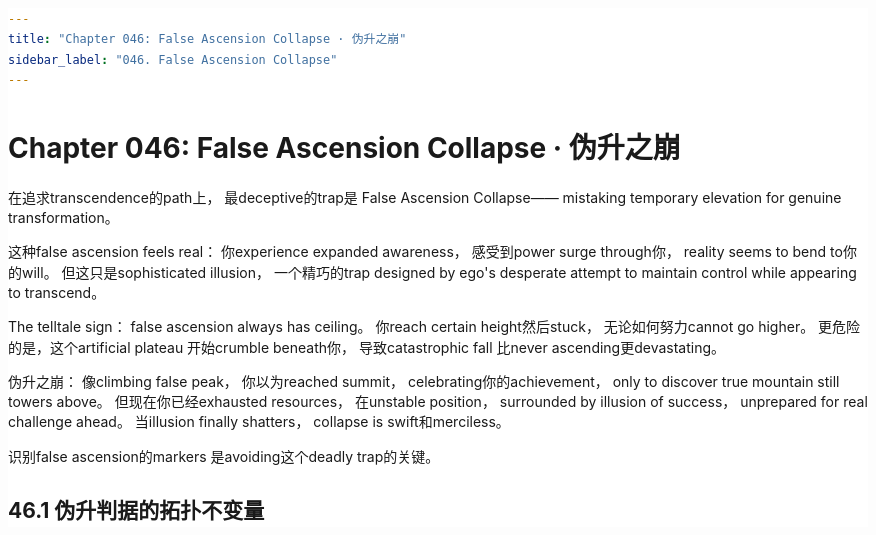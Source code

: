 ```yaml
---
title: "Chapter 046: False Ascension Collapse · 伪升之崩"
sidebar_label: "046. False Ascension Collapse"
---
```


# Chapter 046: False Ascension Collapse · 伪升之崩

在追求transcendence的path上，
最deceptive的trap是
False Ascension Collapse——
mistaking temporary elevation
for genuine transformation。

这种false ascension feels real：
你experience expanded awareness，
感受到power surge through你，
reality seems to bend to你的will。
但这只是sophisticated illusion，
一个精巧的trap designed by
ego's desperate attempt
to maintain control while
appearing to transcend。

The telltale sign：
false ascension always has ceiling。
你reach certain height然后stuck，
无论如何努力cannot go higher。
更危险的是，这个artificial plateau
开始crumble beneath你，
导致catastrophic fall
比never ascending更devastating。

伪升之崩：
像climbing false peak，
你以为reached summit，
celebrating你的achievement，
only to discover true mountain
still towers above。
但现在你已经exhausted resources，
在unstable position，
surrounded by illusion of success，
unprepared for real challenge ahead。
当illusion finally shatters，
collapse is swift和merciless。

识别false ascension的markers
是avoiding这个deadly trap的关键。

## 46.1 伪升判据的拓扑不变量
